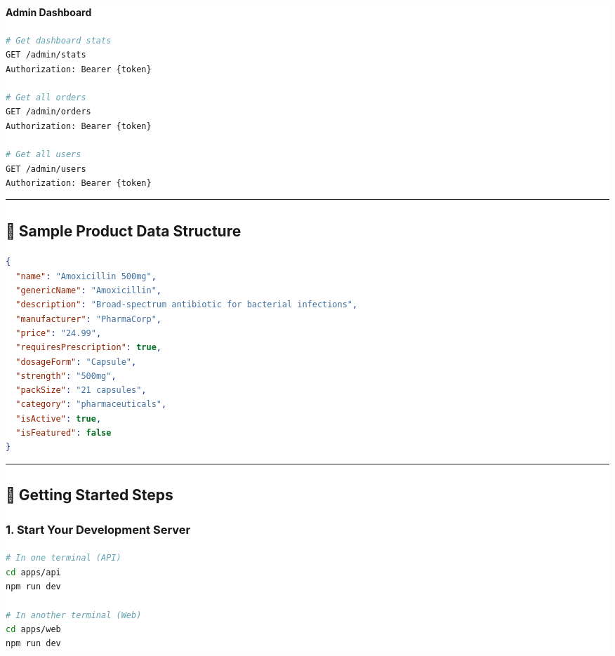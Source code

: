 ```bash
```

#### **Admin Dashboard**
```bash
# Get dashboard stats
GET /admin/stats
Authorization: Bearer {token}

# Get all orders
GET /admin/orders
Authorization: Bearer {token}

# Get all users
GET /admin/users
Authorization: Bearer {token}
```

---

## 📝 **Sample Product Data Structure**

```json
{
  "name": "Amoxicillin 500mg",
  "genericName": "Amoxicillin",
  "description": "Broad-spectrum antibiotic for bacterial infections",
  "manufacturer": "PharmaCorp",
  "price": "24.99",
  "requiresPrescription": true,
  "dosageForm": "Capsule",
  "strength": "500mg",
  "packSize": "21 capsules",
  "category": "pharmaceuticals",
  "isActive": true,
  "isFeatured": false
}
```

---

## 🚀 **Getting Started Steps**

### **1. Start Your Development Server**
```bash
# In one terminal (API)
cd apps/api
npm run dev

# In another terminal (Web)
cd apps/web
npm run dev
```
